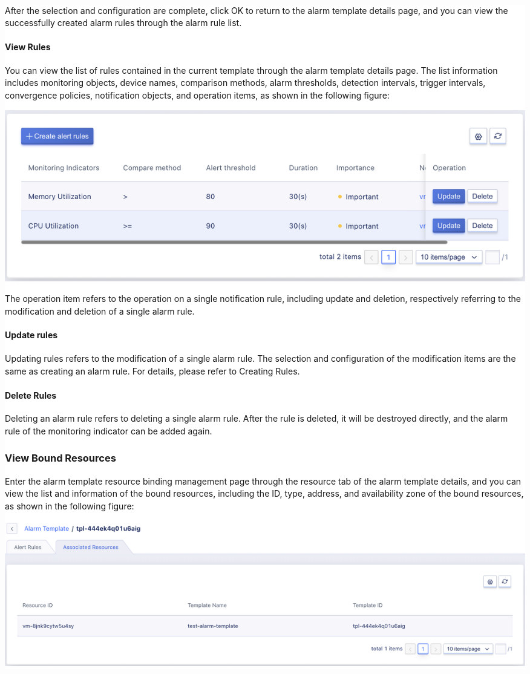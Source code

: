After the selection and configuration are complete, click OK to return to the alarm template details page, and you can view the successfully created alarm rules through the alarm rule list.

#### View Rules
You can view the list of rules contained in the current template through the alarm template details page. The list information includes monitoring objects, device names, comparison methods, alarm thresholds, detection intervals, trigger intervals, convergence policies, notification objects, and operation items, as shown in the following figure:

![1](/assets/images/user-guide/user-guide-142.png)
 
The operation item refers to the operation on a single notification rule, including update and deletion, respectively referring to the modification and deletion of a single alarm rule.

#### Update rules
Updating rules refers to the modification of a single alarm rule. The selection and configuration of the modification items are the same as creating an alarm rule. For details, please refer to Creating Rules.

#### Delete Rules
Deleting an alarm rule refers to deleting a single alarm rule. After the rule is deleted, it will be destroyed directly, and the alarm rule of the monitoring indicator can be added again.

### View Bound Resources
Enter the alarm template resource binding management page through the resource tab of the alarm template details, and you can view the list and information of the bound resources, including the ID, type, address, and availability zone of the bound resources, as shown in the following figure:

![1](/assets/images/user-guide/user-guide-143.png)
 